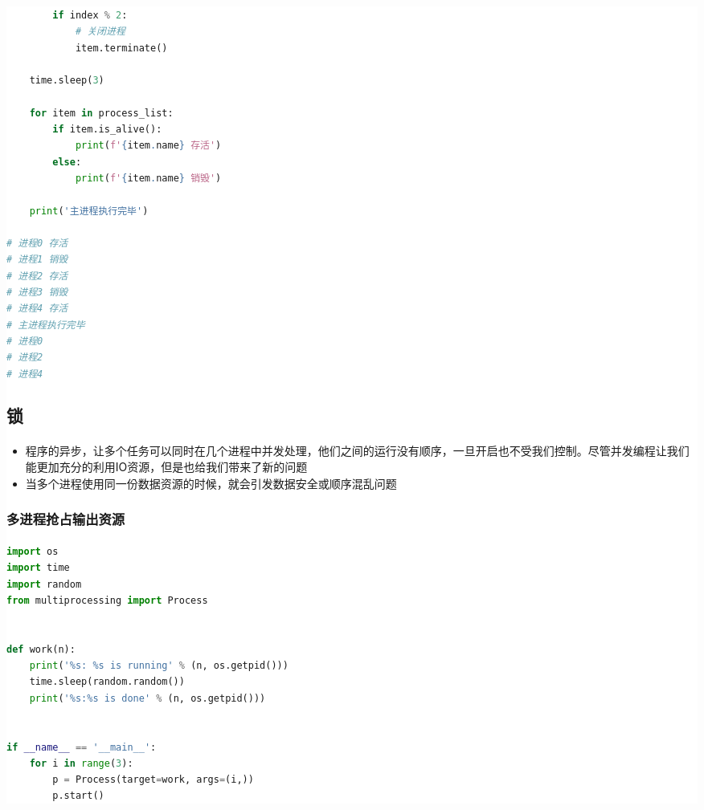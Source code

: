 ```python
        if index % 2:
            # 关闭进程
            item.terminate()

    time.sleep(3)

    for item in process_list:
        if item.is_alive():
            print(f'{item.name} 存活')
        else:
            print(f'{item.name} 销毁')

    print('主进程执行完毕')

# 进程0 存活
# 进程1 销毁
# 进程2 存活
# 进程3 销毁
# 进程4 存活
# 主进程执行完毕
# 进程0
# 进程2
# 进程4
```

## 锁

- 程序的异步，让多个任务可以同时在几个进程中并发处理，他们之间的运行没有顺序，一旦开启也不受我们控制。尽管并发编程让我们能更加充分的利用IO资源，但是也给我们带来了新的问题
- 当多个进程使用同一份数据资源的时候，就会引发数据安全或顺序混乱问题

### 多进程抢占输出资源

```python
import os
import time
import random
from multiprocessing import Process


def work(n):
    print('%s: %s is running' % (n, os.getpid()))
    time.sleep(random.random())
    print('%s:%s is done' % (n, os.getpid()))


if __name__ == '__main__':
    for i in range(3):
        p = Process(target=work, args=(i,))
        p.start()
```
